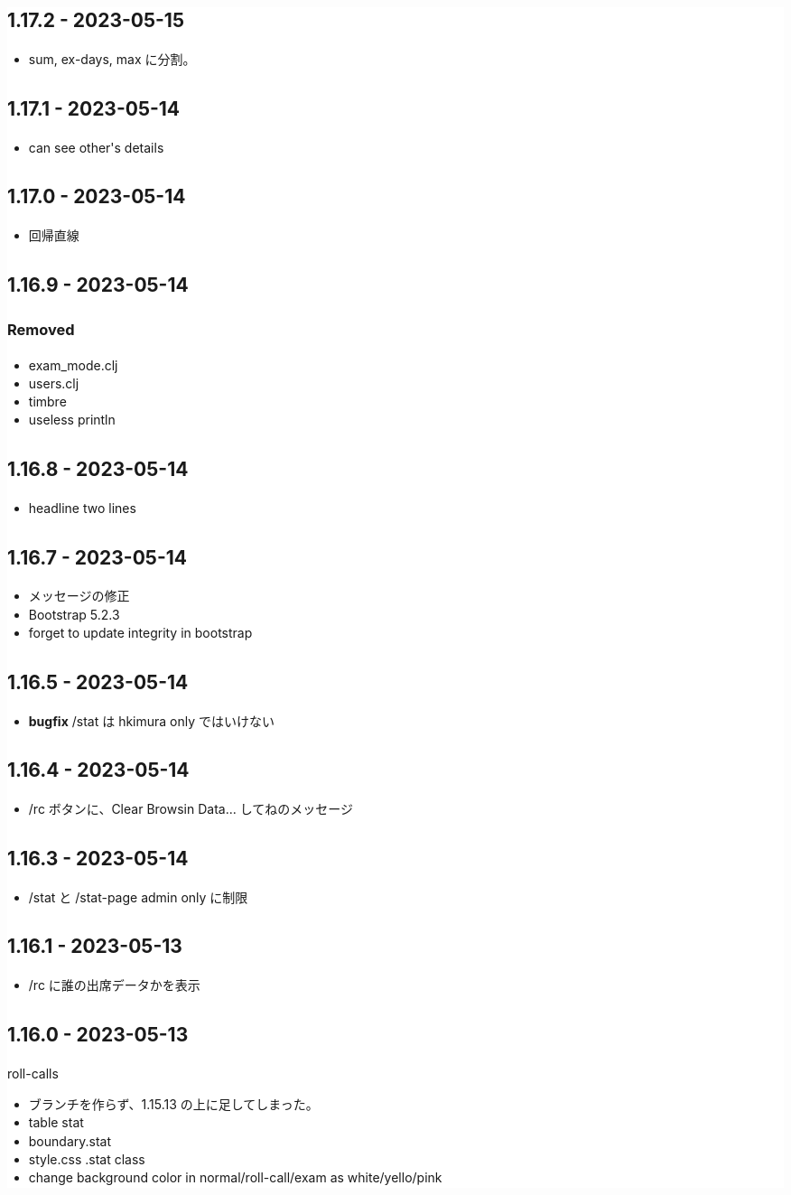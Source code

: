 ## 1.17.2 - 2023-05-15
- sum, ex-days, max に分割。

## 1.17.1 - 2023-05-14
- can see other's details

## 1.17.0 - 2023-05-14
- 回帰直線

## 1.16.9 - 2023-05-14
### Removed
- exam_mode.clj
- users.clj
- timbre
- useless println

## 1.16.8 - 2023-05-14
- headline two lines

## 1.16.7 - 2023-05-14
- メッセージの修正
- Bootstrap 5.2.3
- forget to update integrity in bootstrap

## 1.16.5 - 2023-05-14
- **bugfix** /stat は hkimura only ではいけない

## 1.16.4 - 2023-05-14
- /rc ボタンに、Clear Browsin Data... してねのメッセージ

## 1.16.3 - 2023-05-14
- /stat と /stat-page admin only に制限

## 1.16.1 - 2023-05-13
- /rc に誰の出席データかを表示

## 1.16.0 - 2023-05-13
roll-calls
- ブランチを作らず、1.15.13 の上に足してしまった。
- table stat
- boundary.stat
- style.css .stat class
- change background color in normal/roll-call/exam as white/yello/pink
